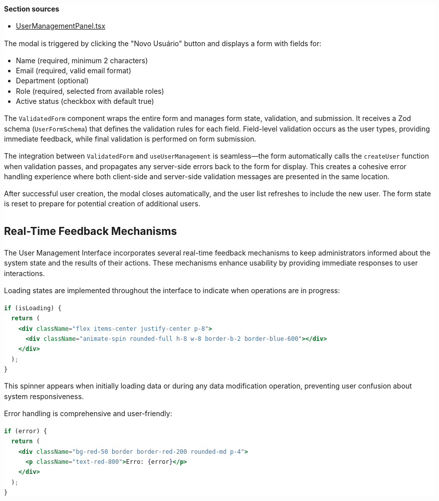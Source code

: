 **Section sources**
- [UserManagementPanel.tsx](file://src/components/Admin/UserManagementPanel.tsx#L13-L339)

The modal is triggered by clicking the "Novo Usuário" button and displays a form with fields for:
- Name (required, minimum 2 characters)
- Email (required, valid email format)
- Department (optional)
- Role (required, selected from available roles)
- Active status (checkbox with default true)

The `ValidatedForm` component wraps the entire form and manages form state, validation, and submission. It receives a Zod schema (`UserFormSchema`) that defines the validation rules for each field. Field-level validation occurs as the user types, providing immediate feedback, while final validation is performed on form submission.

The integration between `ValidatedForm` and `useUserManagement` is seamless—the form automatically calls the `createUser` function when validation passes, and propagates any server-side errors back to the form for display. This creates a cohesive error handling experience where both client-side and server-side validation messages are presented in the same location.

After successful user creation, the modal closes automatically, and the user list refreshes to include the new user. The form state is reset to prepare for potential creation of additional users.

## Real-Time Feedback Mechanisms

The User Management Interface incorporates several real-time feedback mechanisms to keep administrators informed about the system state and the results of their actions. These mechanisms enhance usability by providing immediate responses to user interactions.

Loading states are implemented throughout the interface to indicate when operations are in progress:

```jsx
if (isLoading) {
  return (
    <div className="flex items-center justify-center p-8">
      <div className="animate-spin rounded-full h-8 w-8 border-b-2 border-blue-600"></div>
    </div>
  );
}
```

This spinner appears when initially loading data or during any data modification operation, preventing user confusion about system responsiveness.

Error handling is comprehensive and user-friendly:

```jsx
if (error) {
  return (
    <div className="bg-red-50 border border-red-200 rounded-md p-4">
      <p className="text-red-800">Erro: {error}</p>
    </div>
  );
}
```
